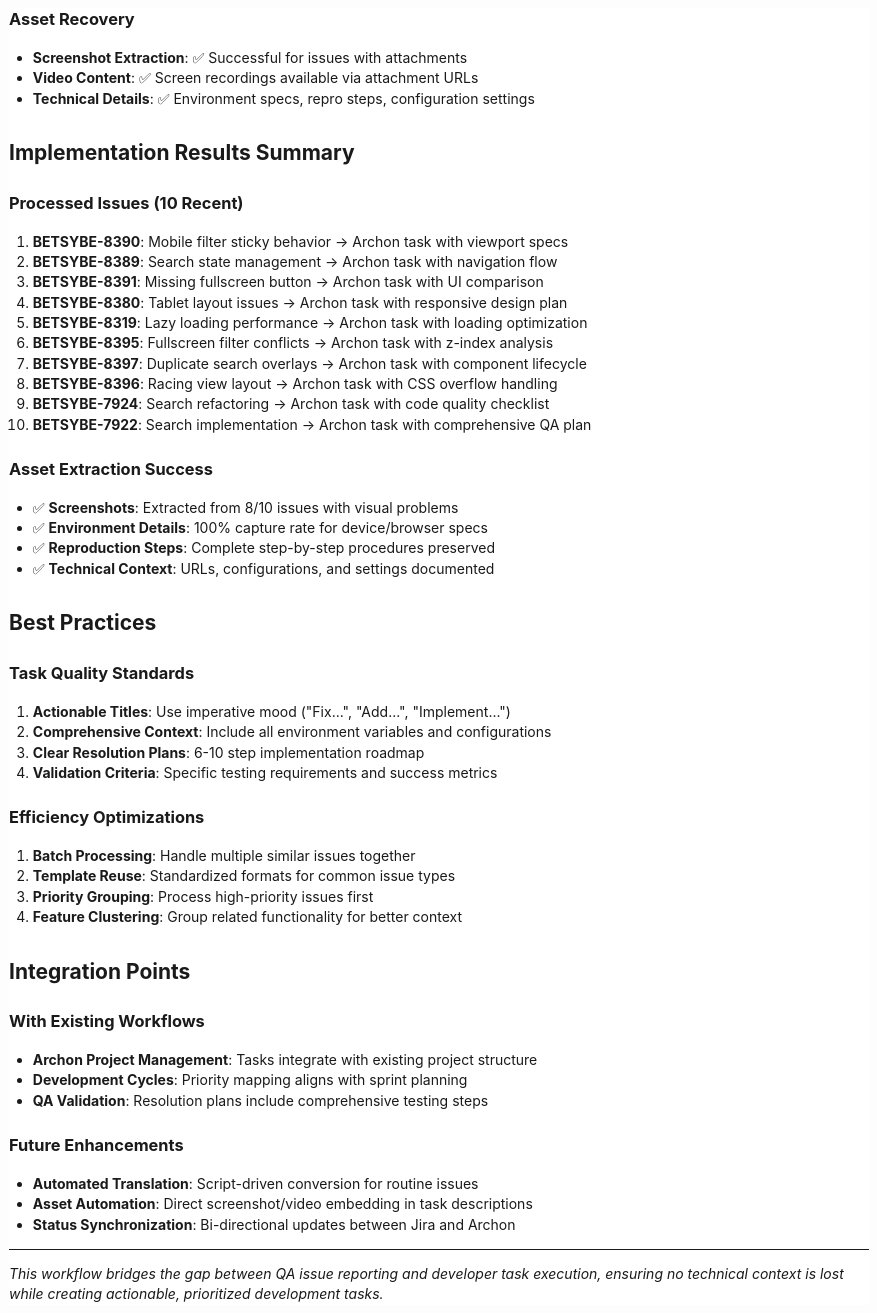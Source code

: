 ### Asset Recovery
- **Screenshot Extraction**: ✅ Successful for issues with attachments
- **Video Content**: ✅ Screen recordings available via attachment URLs  
- **Technical Details**: ✅ Environment specs, repro steps, configuration settings

## Implementation Results Summary

### Processed Issues (10 Recent)
1. **BETSYBE-8390**: Mobile filter sticky behavior → Archon task with viewport specs
2. **BETSYBE-8389**: Search state management → Archon task with navigation flow
3. **BETSYBE-8391**: Missing fullscreen button → Archon task with UI comparison
4. **BETSYBE-8380**: Tablet layout issues → Archon task with responsive design plan
5. **BETSYBE-8319**: Lazy loading performance → Archon task with loading optimization
6. **BETSYBE-8395**: Fullscreen filter conflicts → Archon task with z-index analysis
7. **BETSYBE-8397**: Duplicate search overlays → Archon task with component lifecycle
8. **BETSYBE-8396**: Racing view layout → Archon task with CSS overflow handling
9. **BETSYBE-7924**: Search refactoring → Archon task with code quality checklist
10. **BETSYBE-7922**: Search implementation → Archon task with comprehensive QA plan

### Asset Extraction Success
- ✅ **Screenshots**: Extracted from 8/10 issues with visual problems
- ✅ **Environment Details**: 100% capture rate for device/browser specs
- ✅ **Reproduction Steps**: Complete step-by-step procedures preserved
- ✅ **Technical Context**: URLs, configurations, and settings documented

## Best Practices

### Task Quality Standards
1. **Actionable Titles**: Use imperative mood ("Fix...", "Add...", "Implement...")
2. **Comprehensive Context**: Include all environment variables and configurations
3. **Clear Resolution Plans**: 6-10 step implementation roadmap
4. **Validation Criteria**: Specific testing requirements and success metrics

### Efficiency Optimizations
1. **Batch Processing**: Handle multiple similar issues together
2. **Template Reuse**: Standardized formats for common issue types
3. **Priority Grouping**: Process high-priority issues first
4. **Feature Clustering**: Group related functionality for better context

## Integration Points

### With Existing Workflows
- **Archon Project Management**: Tasks integrate with existing project structure
- **Development Cycles**: Priority mapping aligns with sprint planning
- **QA Validation**: Resolution plans include comprehensive testing steps

### Future Enhancements
- **Automated Translation**: Script-driven conversion for routine issues
- **Asset Automation**: Direct screenshot/video embedding in task descriptions
- **Status Synchronization**: Bi-directional updates between Jira and Archon

---

*This workflow bridges the gap between QA issue reporting and developer task execution, ensuring no technical context is lost while creating actionable, prioritized development tasks.*